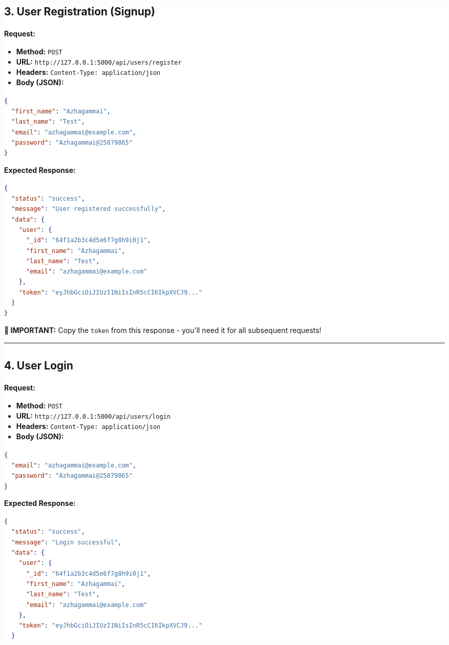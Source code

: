 
## **3. User Registration (Signup)**

**Request:**
- **Method:** `POST`
- **URL:** `http://127.0.0.1:5000/api/users/register`
- **Headers:** `Content-Type: application/json`
- **Body (JSON):**
```json
{
  "first_name": "Azhagammai",
  "last_name": "Test",
  "email": "azhagammai@example.com",
  "password": "Azhagammai@25879865"
}
```

**Expected Response:**
```json
{
  "status": "success",
  "message": "User registered successfully",
  "data": {
    "user": {
      "_id": "64f1a2b3c4d5e6f7g8h9i0j1",
      "first_name": "Azhagammai",
      "last_name": "Test",
      "email": "azhagammai@example.com"
    },
    "token": "eyJhbGciOiJIUzI1NiIsInR5cCI6IkpXVCJ9..."
  }
}
```

**📝 IMPORTANT:** Copy the `token` from this response - you'll need it for all subsequent requests!

---

## **4. User Login**

**Request:**
- **Method:** `POST`
- **URL:** `http://127.0.0.1:5000/api/users/login`
- **Headers:** `Content-Type: application/json`
- **Body (JSON):**
```json
{
  "email": "azhagammai@example.com",
  "password": "Azhagammai@25879865"
}
```

**Expected Response:**
```json
{
  "status": "success",
  "message": "Login successful",
  "data": {
    "user": {
      "_id": "64f1a2b3c4d5e6f7g8h9i0j1",
      "first_name": "Azhagammai",
      "last_name": "Test",
      "email": "azhagammai@example.com"
    },
    "token": "eyJhbGciOiJIUzI1NiIsInR5cCI6IkpXVCJ9..."
  }
```